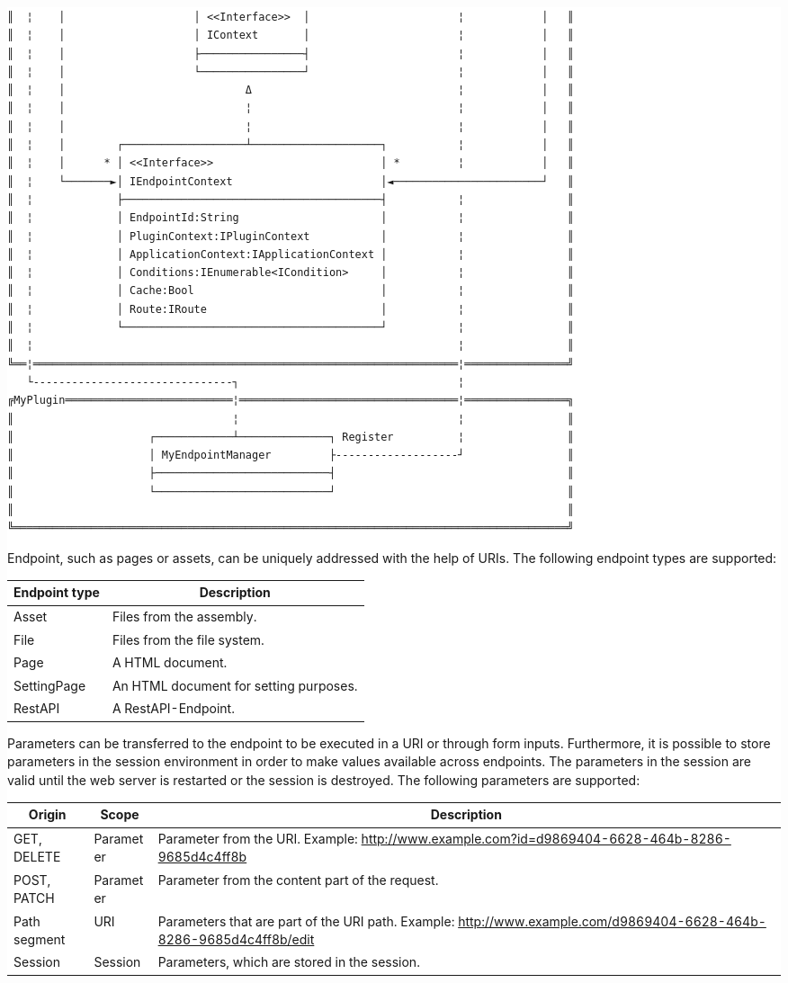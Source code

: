 ```
║  ¦    │                    │ <<Interface>>  │                       ¦            │   ║
║  ¦    │                    │ IContext       │                       ¦            │   ║
║  ¦    │                    ├────────────────┤                       ¦            │   ║
║  ¦    │                    └────────────────┘                       ¦            │   ║
║  ¦    │                            Δ                                ¦            │   ║
║  ¦    │                            ¦                                ¦            │   ║
║  ¦    │                            ¦                                ¦            │   ║
║  ¦    │        ┌───────────────────┴────────────────────┐           ¦            │   ║
║  ¦    │      * │ <<Interface>>                          │ *         ¦            │   ║
║  ¦    └───────►│ IEndpointContext                       │◄───────────────────────┘   ║
║  ¦             ├────────────────────────────────────────┤           ¦                ║
║  ¦             │ EndpointId:String                      │           ¦                ║
║  ¦             │ PluginContext:IPluginContext           │           ¦                ║
║  ¦             │ ApplicationContext:IApplicationContext │           ¦                ║
║  ¦             │ Conditions:IEnumerable<ICondition>     │           ¦                ║
║  ¦             │ Cache:Bool                             │           ¦                ║
║  ¦             │ Route:IRoute                           │           ¦                ║
║  ¦             └────────────────────────────────────────┘           ¦                ║
║  ¦                                                                  ¦                ║
╚══¦══════════════════════════════════════════════════════════════════¦════════════════╝
   └-------------------------------┐                                  ¦
╔MyPlugin══════════════════════════¦══════════════════════════════════¦════════════════╗
║                                  ¦                                  ¦                ║
║                     ┌────────────┴──────────────┐ Register          ¦                ║
║                     │ MyEndpointManager         ├-------------------┘                ║
║                     ├───────────────────────────┤                                    ║
║                     └───────────────────────────┘                                    ║
║                                                                                      ║
╚══════════════════════════════════════════════════════════════════════════════════════╝
```

Endpoint, such as pages or assets, can be uniquely addressed with the help of URIs. The following endpoint types are supported:

|Endpoint type |Description
|--------------|-------------------------
|Asset         |Files from the assembly.
|File          |Files from the file system.
|Page          |A HTML document.
|SettingPage   |An HTML document for setting purposes.
|RestAPI       |A RestAPI-Endpoint.

Parameters can be transferred to the endpoint to be executed in a URI or through form inputs. Furthermore, it is possible to store parameters in the session environment in order to make values available across endpoints. The parameters in the session are valid until the web server is restarted or the session is destroyed. The following parameters are supported:

|Origin       |Scope     |Description
|-------------|----------|-------------------------
|GET, DELETE  |Parameter |Parameter from the URI. Example: http://www.example.com?id=d9869404-6628-464b-8286-9685d4c4ff8b
|POST, PATCH  |Parameter |Parameter from the content part of the request. 
|Path segment |URI       |Parameters that are part of the URI path. Example: http://www.example.com/d9869404-6628-464b-8286-9685d4c4ff8b/edit
|Session      |Session   |Parameters, which are stored in the session. 
